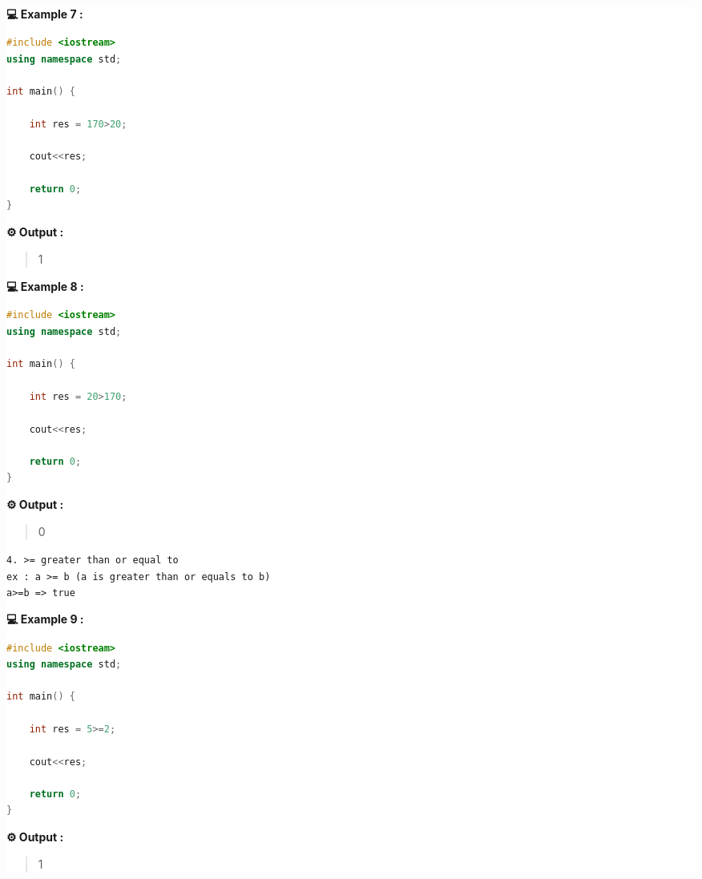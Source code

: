 **💻 Example 7 :**
```cpp
#include <iostream>
using namespace std;

int main() {
    
    int res = 170>20;

    cout<<res;
 
    return 0;
}
```
**⚙️ Output :**
>1

**💻 Example 8 :**
```cpp
#include <iostream>
using namespace std;

int main() {
    
    int res = 20>170;

    cout<<res;
 
    return 0;
}
```
**⚙️ Output :**
>0

```
4. >= greater than or equal to
ex : a >= b (a is greater than or equals to b)
a>=b => true
```
**💻 Example 9 :**
```cpp
#include <iostream>
using namespace std;

int main() {
    
    int res = 5>=2;

    cout<<res;
 
    return 0;
}
```
**⚙️ Output :**
>1

